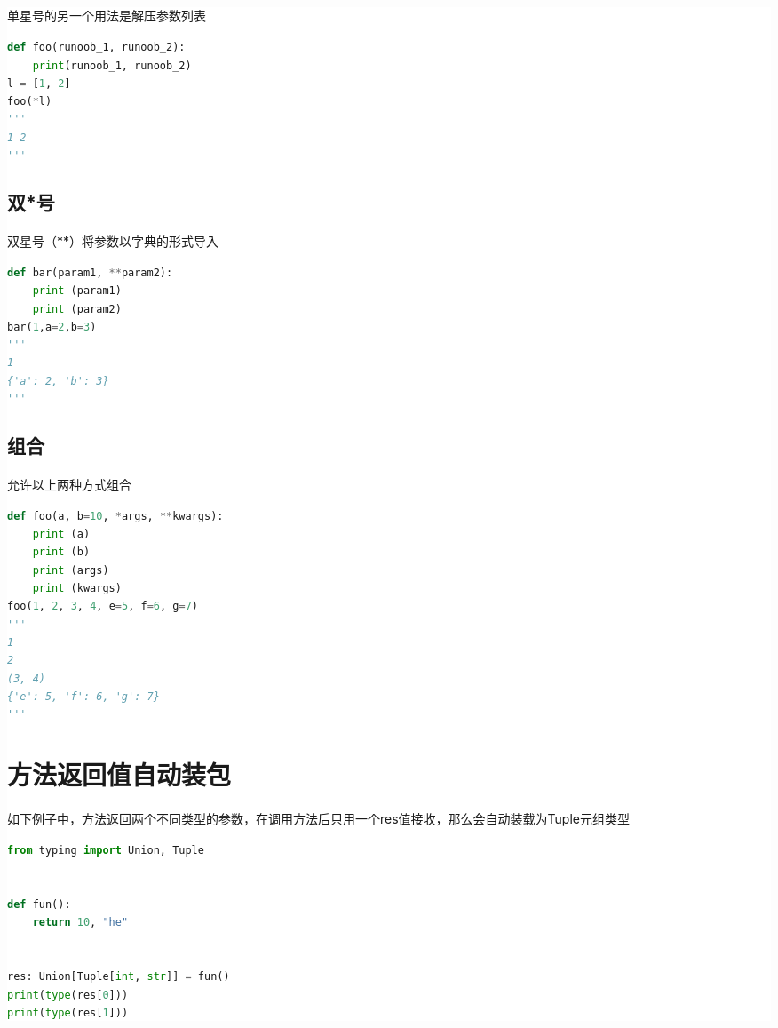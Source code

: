 单星号的另一个用法是解压参数列表

```python
def foo(runoob_1, runoob_2):
    print(runoob_1, runoob_2)
l = [1, 2]
foo(*l)
'''
1 2
'''
```

## 双*号

双星号（**）将参数以字典的形式导入

```python
def bar(param1, **param2):
    print (param1)
    print (param2)
bar(1,a=2,b=3)
'''
1
{'a': 2, 'b': 3}
'''
```

## 组合

允许以上两种方式组合

```python
def foo(a, b=10, *args, **kwargs):
    print (a)
    print (b)
    print (args)
    print (kwargs)
foo(1, 2, 3, 4, e=5, f=6, g=7)
'''
1
2
(3, 4)
{'e': 5, 'f': 6, 'g': 7}
'''
```



# 方法返回值自动装包

如下例子中，方法返回两个不同类型的参数，在调用方法后只用一个res值接收，那么会自动装载为Tuple元组类型

```python
from typing import Union, Tuple


def fun():
    return 10, "he"


res: Union[Tuple[int, str]] = fun()
print(type(res[0]))
print(type(res[1]))
```
